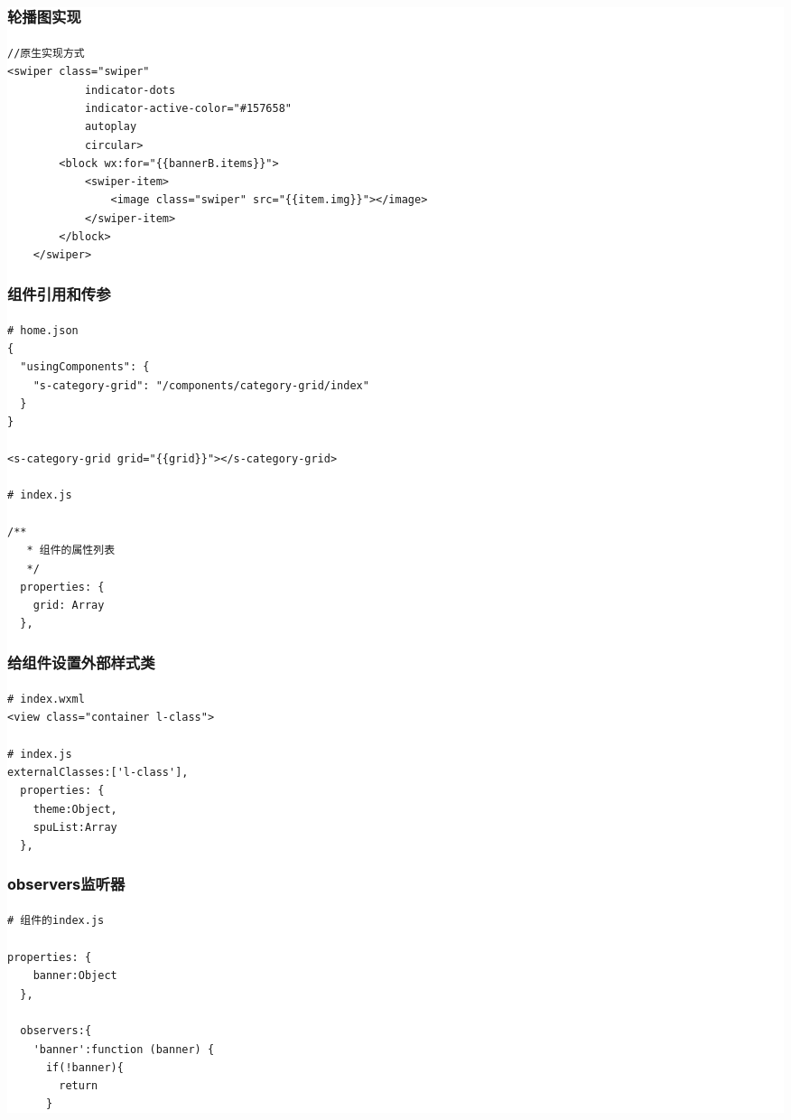 ### 轮播图实现
```
//原生实现方式
<swiper class="swiper"
            indicator-dots
            indicator-active-color="#157658"
            autoplay
            circular>
        <block wx:for="{{bannerB.items}}">
            <swiper-item>
                <image class="swiper" src="{{item.img}}"></image>
            </swiper-item>
        </block>
    </swiper>
```

### 组件引用和传参
```
# home.json
{
  "usingComponents": {
    "s-category-grid": "/components/category-grid/index"
  }
}

<s-category-grid grid="{{grid}}"></s-category-grid>

# index.js

/**
   * 组件的属性列表
   */
  properties: {
    grid: Array
  },
```

### 给组件设置外部样式类
```
# index.wxml
<view class="container l-class">

# index.js
externalClasses:['l-class'],
  properties: {
    theme:Object,
    spuList:Array
  },
```

### observers监听器
```
# 组件的index.js

properties: {
    banner:Object
  },

  observers:{
    'banner':function (banner) {
      if(!banner){
        return
      }
```